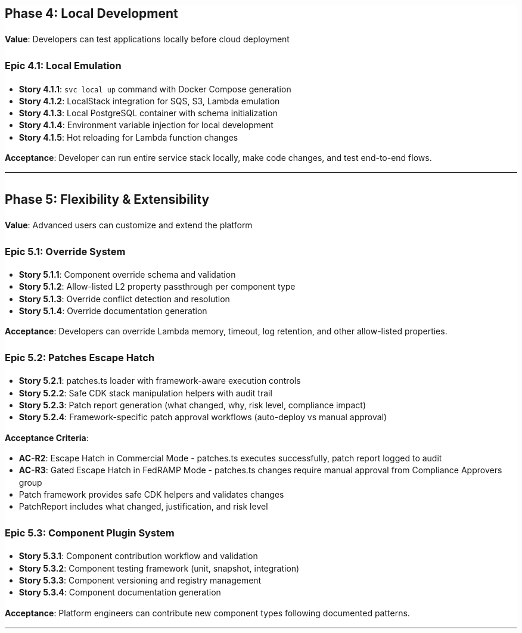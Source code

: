 
## Phase 4: Local Development
**Value**: Developers can test applications locally before cloud deployment

### Epic 4.1: Local Emulation
- **Story 4.1.1**: `svc local up` command with Docker Compose generation
- **Story 4.1.2**: LocalStack integration for SQS, S3, Lambda emulation
- **Story 4.1.3**: Local PostgreSQL container with schema initialization
- **Story 4.1.4**: Environment variable injection for local development
- **Story 4.1.5**: Hot reloading for Lambda function changes

**Acceptance**: Developer can run entire service stack locally, make code changes, and test end-to-end flows.

---

## Phase 5: Flexibility & Extensibility
**Value**: Advanced users can customize and extend the platform

### Epic 5.1: Override System
- **Story 5.1.1**: Component override schema and validation
- **Story 5.1.2**: Allow-listed L2 property passthrough per component type
- **Story 5.1.3**: Override conflict detection and resolution
- **Story 5.1.4**: Override documentation generation

**Acceptance**: Developers can override Lambda memory, timeout, log retention, and other allow-listed properties.

### Epic 5.2: Patches Escape Hatch
- **Story 5.2.1**: patches.ts loader with framework-aware execution controls
- **Story 5.2.2**: Safe CDK stack manipulation helpers with audit trail
- **Story 5.2.3**: Patch report generation (what changed, why, risk level, compliance impact)
- **Story 5.2.4**: Framework-specific patch approval workflows (auto-deploy vs manual approval)

**Acceptance Criteria**:
- **AC-R2**: Escape Hatch in Commercial Mode - patches.ts executes successfully, patch report logged to audit
- **AC-R3**: Gated Escape Hatch in FedRAMP Mode - patches.ts changes require manual approval from Compliance Approvers group
- Patch framework provides safe CDK helpers and validates changes
- PatchReport includes what changed, justification, and risk level

### Epic 5.3: Component Plugin System
- **Story 5.3.1**: Component contribution workflow and validation
- **Story 5.3.2**: Component testing framework (unit, snapshot, integration)
- **Story 5.3.3**: Component versioning and registry management
- **Story 5.3.4**: Component documentation generation

**Acceptance**: Platform engineers can contribute new component types following documented patterns.

---